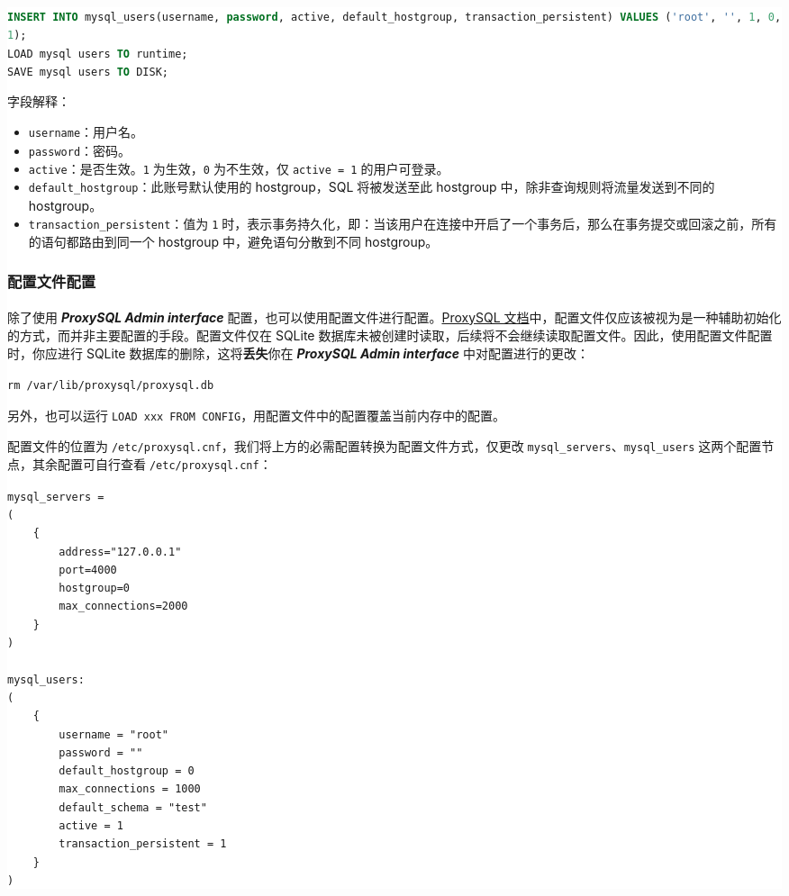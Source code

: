 ```sql
INSERT INTO mysql_users(username, password, active, default_hostgroup, transaction_persistent) VALUES ('root', '', 1, 0, 1);
LOAD mysql users TO runtime;
SAVE mysql users TO DISK;
```

字段解释：

- `username`：用户名。
- `password`：密码。
- `active`：是否生效。`1` 为生效，`0` 为不生效，仅 `active = 1` 的用户可登录。
- `default_hostgroup`：此账号默认使用的 hostgroup，SQL 将被发送至此 hostgroup 中，除非查询规则将流量发送到不同的 hostgroup。
- `transaction_persistent`：值为 `1` 时，表示事务持久化，即：当该用户在连接中开启了一个事务后，那么在事务提交或回滚之前，所有的语句都路由到同一个 hostgroup 中，避免语句分散到不同 hostgroup。

### 配置文件配置

除了使用 **_ProxySQL Admin interface_** 配置，也可以使用配置文件进行配置。[ProxySQL 文档](https://github.com/sysown/proxysql#configuring-proxysql-through-the-config-file)中，配置文件仅应该被视为是一种辅助初始化的方式，而并非主要配置的手段。配置文件仅在 SQLite 数据库未被创建时读取，后续将不会继续读取配置文件。因此，使用配置文件配置时，你应进行 SQLite 数据库的删除，这将**丢失**你在 **_ProxySQL Admin interface_** 中对配置进行的更改：

```shell
rm /var/lib/proxysql/proxysql.db
```

另外，也可以运行 `LOAD xxx FROM CONFIG`，用配置文件中的配置覆盖当前内存中的配置。

配置文件的位置为 `/etc/proxysql.cnf`，我们将上方的必需配置转换为配置文件方式，仅更改 `mysql_servers`、`mysql_users` 这两个配置节点，其余配置可自行查看 `/etc/proxysql.cnf`：

```
mysql_servers =
(
    {
        address="127.0.0.1"
        port=4000
        hostgroup=0
        max_connections=2000
    }
)

mysql_users:
(
    {
        username = "root"
        password = ""
        default_hostgroup = 0
        max_connections = 1000
        default_schema = "test"
        active = 1
        transaction_persistent = 1
    }
)
```
